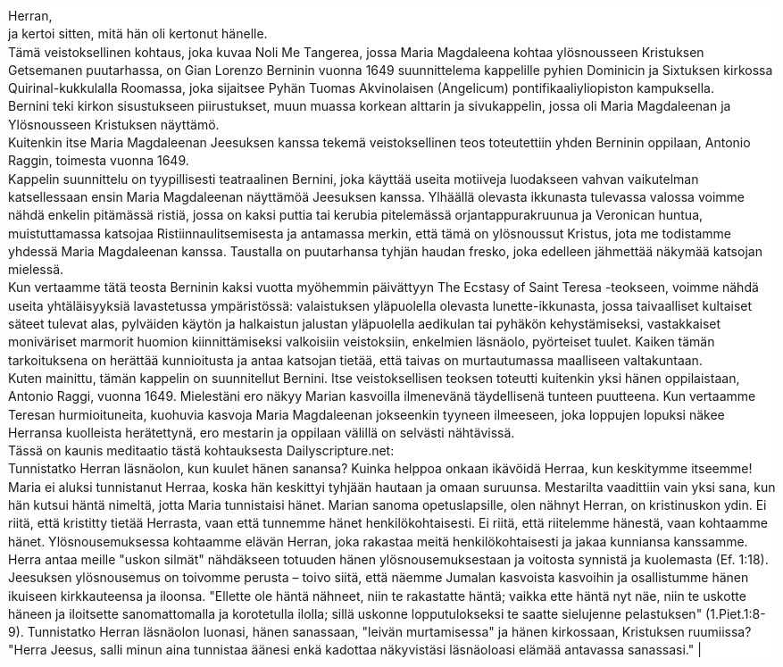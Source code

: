 Herran,<br/>ja kertoi sitten, mitä hän oli kertonut hänelle.<br/>Tämä veistoksellinen kohtaus, joka kuvaa Noli Me Tangerea, jossa Maria Magdaleena kohtaa ylösnousseen Kristuksen Getsemanen puutarhassa, on Gian Lorenzo Berninin vuonna 1649 suunnittelema kappelille pyhien Dominicin ja Sixtuksen kirkossa Quirinal-kukkulalla Roomassa, joka sijaitsee Pyhän Tuomas Akvinolaisen (Angelicum) pontifikaaliyliopiston kampuksella.<br/>Bernini teki kirkon sisustukseen piirustukset, muun muassa korkean alttarin ja sivukappelin, jossa oli Maria Magdaleenan ja Ylösnousseen Kristuksen näyttämö.<br/>Kuitenkin itse Maria Magdaleenan Jeesuksen kanssa tekemä veistoksellinen teos toteutettiin yhden Berninin oppilaan, Antonio Raggin, toimesta vuonna 1649.<br/>Kappelin suunnittelu on tyypillisesti teatraalinen Bernini, joka käyttää useita motiiveja luodakseen vahvan vaikutelman katsellessaan ensin Maria Magdaleenan näyttämöä Jeesuksen kanssa. Ylhäällä olevasta ikkunasta tulevassa valossa voimme nähdä enkelin pitämässä ristiä, jossa on kaksi puttia tai kerubia pitelemässä orjantappurakruunua ja Veronican huntua, muistuttamassa katsojaa Ristiinnaulitsemisesta ja antamassa merkin, että tämä on ylösnoussut Kristus, jota me todistamme yhdessä Maria Magdaleenan kanssa. Taustalla on puutarhansa tyhjän haudan fresko, joka edelleen jähmettää näkymää katsojan mielessä.<br/>Kun vertaamme tätä teosta Berninin kaksi vuotta myöhemmin päivättyyn The Ecstasy of Saint Teresa -teokseen, voimme nähdä useita yhtäläisyyksiä lavastetussa ympäristössä: valaistuksen yläpuolella olevasta lunette-ikkunasta, jossa taivaalliset kultaiset säteet tulevat alas, pylväiden käytön ja halkaistun jalustan yläpuolella aedikulan tai pyhäkön kehystämiseksi, vastakkaiset moniväriset marmorit huomion kiinnittämiseksi valkoisiin veistoksiin, enkelmien läsnäolo, pyörteiset tuulet. Kaiken tämän tarkoituksena on herättää kunnioitusta ja antaa katsojan tietää, että taivas on murtautumassa maalliseen valtakuntaan.<br/>Kuten mainittu, tämän kappelin on suunnitellut Bernini. Itse veistoksellisen teoksen toteutti kuitenkin yksi hänen oppilaistaan, Antonio Raggi, vuonna 1649. Mielestäni ero näkyy Marian kasvoilla ilmenevänä täydellisenä tunteen puutteena. Kun vertaamme Teresan hurmioituneita, kuohuvia kasvoja Maria Magdaleenan jokseenkin tyyneen ilmeeseen, joka loppujen lopuksi näkee Herransa kuolleista herätettynä, ero mestarin ja oppilaan välillä on selvästi nähtävissä.<br/>Tässä on kaunis meditaatio tästä kohtauksesta Dailyscripture.net:<br/>Tunnistatko Herran läsnäolon, kun kuulet hänen sanansa? Kuinka helppoa onkaan ikävöidä Herraa, kun keskitymme itseemme! Maria ei aluksi tunnistanut Herraa, koska hän keskittyi tyhjään hautaan ja omaan suruunsa. Mestarilta vaadittiin vain yksi sana, kun hän kutsui häntä nimeltä, jotta Maria tunnistaisi hänet. Marian sanoma opetuslapsille, olen nähnyt Herran, on kristinuskon ydin. Ei riitä, että kristitty tietää Herrasta, vaan että tunnemme hänet henkilökohtaisesti. Ei riitä, että riitelemme hänestä, vaan kohtaamme hänet. Ylösnousemuksessa kohtaamme elävän Herran, joka rakastaa meitä henkilökohtaisesti ja jakaa kunniansa kanssamme. Herra antaa meille "uskon silmät" nähdäkseen totuuden hänen ylösnousemuksestaan ja voitosta synnistä ja kuolemasta (Ef. 1:18). Jeesuksen ylösnousemus on toivomme perusta – toivo siitä, että näemme Jumalan kasvoista kasvoihin ja osallistumme hänen ikuiseen kirkkauteensa ja iloonsa. "Ellette ole häntä nähneet, niin te rakastatte häntä; vaikka ette häntä nyt näe, niin te uskotte häneen ja iloitsette sanomattomalla ja korotetulla ilolla; sillä uskonne lopputulokseksi te saatte sielujenne pelastuksen" (1.Piet.1:8-9). Tunnistatko Herran läsnäolon luonasi, hänen sanassaan, "leivän murtamisessa" ja hänen kirkossaan, Kristuksen ruumiissa?<br/>"Herra Jeesus, salli minun aina tunnistaa äänesi enkä kadottaa näkyvistäsi läsnäoloasi elämää antavassa sanassasi." |